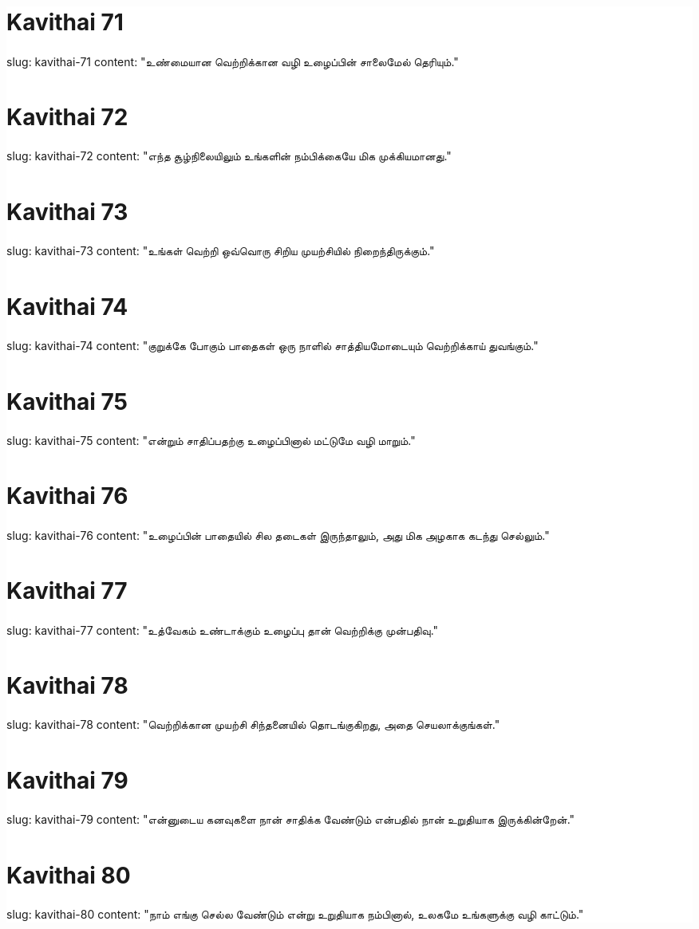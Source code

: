# Kavithai 71
slug: kavithai-71
content: "உண்மையான வெற்றிக்கான வழி உழைப்பின் சாலைமேல் தெரியும்."

# Kavithai 72
slug: kavithai-72
content: "எந்த சூழ்நிலையிலும் உங்களின் நம்பிக்கையே மிக முக்கியமானது."

# Kavithai 73
slug: kavithai-73
content: "உங்கள் வெற்றி ஒவ்வொரு சிறிய முயற்சியில் நிறைந்திருக்கும்."

# Kavithai 74
slug: kavithai-74
content: "குறுக்கே போகும் பாதைகள் ஒரு நாளில் சாத்தியமோடையும் வெற்றிக்காய் துவங்கும்."

# Kavithai 75
slug: kavithai-75
content: "என்றும் சாதிப்பதற்கு உழைப்பினால் மட்டுமே வழி மாறும்."

# Kavithai 76
slug: kavithai-76
content: "உழைப்பின் பாதையில் சில தடைகள் இருந்தாலும், அது மிக அழகாக கடந்து செல்லும்."

# Kavithai 77
slug: kavithai-77
content: "உத்வேகம் உண்டாக்கும் உழைப்பு தான் வெற்றிக்கு முன்பதிவு."

# Kavithai 78
slug: kavithai-78
content: "வெற்றிக்கான முயற்சி சிந்தனையில் தொடங்குகிறது, அதை செயலாக்குங்கள்."

# Kavithai 79
slug: kavithai-79
content: "என்னுடைய கனவுகளை நான் சாதிக்க வேண்டும் என்பதில் நான் உறுதியாக இருக்கின்றேன்."

# Kavithai 80
slug: kavithai-80
content: "நாம் எங்கு செல்ல வேண்டும் என்று உறுதியாக நம்பினால், உலகமே உங்களுக்கு வழி காட்டும்."
